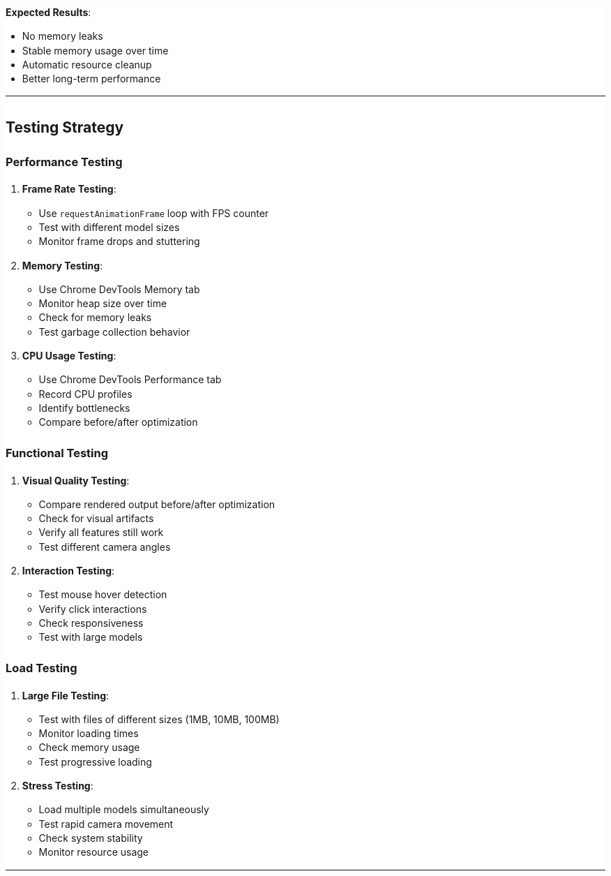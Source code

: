 **Expected Results**:
- No memory leaks
- Stable memory usage over time
- Automatic resource cleanup
- Better long-term performance

---

## Testing Strategy

### Performance Testing
1. **Frame Rate Testing**:
   - Use `requestAnimationFrame` loop with FPS counter
   - Test with different model sizes
   - Monitor frame drops and stuttering

2. **Memory Testing**:
   - Use Chrome DevTools Memory tab
   - Monitor heap size over time
   - Check for memory leaks
   - Test garbage collection behavior

3. **CPU Usage Testing**:
   - Use Chrome DevTools Performance tab
   - Record CPU profiles
   - Identify bottlenecks
   - Compare before/after optimization

### Functional Testing
1. **Visual Quality Testing**:
   - Compare rendered output before/after optimization
   - Check for visual artifacts
   - Verify all features still work
   - Test different camera angles

2. **Interaction Testing**:
   - Test mouse hover detection
   - Verify click interactions
   - Check responsiveness
   - Test with large models

### Load Testing
1. **Large File Testing**:
   - Test with files of different sizes (1MB, 10MB, 100MB)
   - Monitor loading times
   - Check memory usage
   - Test progressive loading

2. **Stress Testing**:
   - Load multiple models simultaneously
   - Test rapid camera movement
   - Check system stability
   - Monitor resource usage

---
